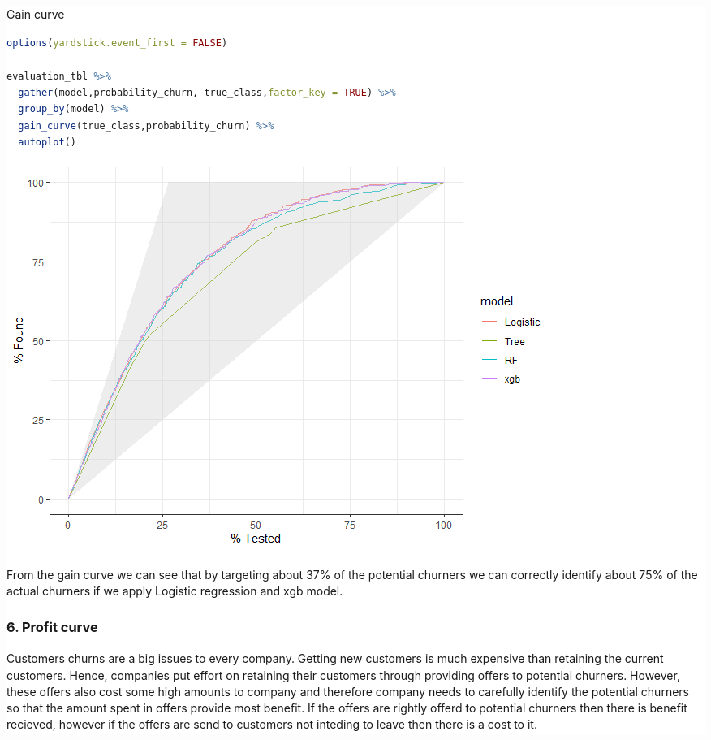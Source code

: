 Gain curve

``` r
options(yardstick.event_first = FALSE)

evaluation_tbl %>% 
  gather(model,probability_churn,-true_class,factor_key = TRUE) %>% 
  group_by(model) %>% 
  gain_curve(true_class,probability_churn) %>% 
  autoplot()
```

![](Telecom_customer_churn_prediction_files/figure-gfm/unnamed-chunk-25-1.png)

From the gain curve we can see that by targeting about 37% of the
potential churners we can correctly identify about 75% of the actual
churners if we apply Logistic regression and xgb model.

### 6\. Profit curve

Customers churns are a big issues to every company. Getting new
customers is much expensive than retaining the current customers. Hence,
companies put effort on retaining their customers through providing
offers to potential churners. However, these offers also cost some high
amounts to company and therefore company needs to carefully identify the
potential churners so that the amount spent in offers provide most
benefit. If the offers are rightly offerd to potential churners then
there is benefit recieved, however if the offers are send to customers
not inteding to leave then there is a cost to it.
